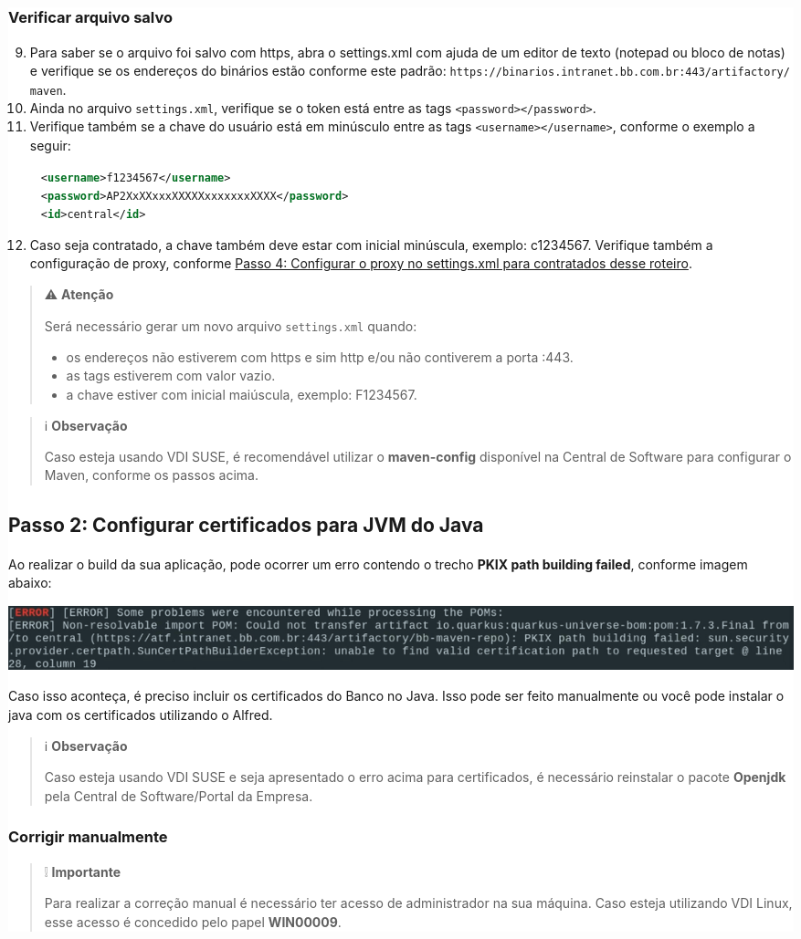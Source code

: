 ### Verificar arquivo salvo
9. Para saber se o arquivo foi salvo com https, abra o settings.xml com ajuda de um editor de texto (notepad ou bloco de notas) e verifique se os endereços do binários estão conforme este padrão: `https://binarios.intranet.bb.com.br:443/artifactory/maven`.
10. Ainda no arquivo `settings.xml`, verifique se o token está entre as tags `<password></password>`. 
11. Verifique também se a chave do usuário está em minúsculo entre as tags `<username></username>`, conforme o exemplo a seguir:

 ```xml
      <username>f1234567</username>
      <password>AP2XxXXxxxXXXXXxxxxxxxXXXX</password>
      <id>central</id> 
```
12. Caso seja contratado, a chave também deve estar com inicial minúscula, exemplo: c1234567. Verifique também a configuração de proxy, conforme [Passo 4: Configurar o proxy no settings.xml para contratados desse roteiro](#passo-4-configurar-o-proxy-no-settingsxml-para-contratados).

> :warning: **Atenção**
> 
> Será necessário gerar um novo arquivo `settings.xml` quando:
> - os endereços não estiverem com https e sim http e/ou não contiverem a porta :443.
> - as tags estiverem com valor vazio.
> - a chave estiver com inicial maiúscula, exemplo: F1234567.

>  :information_source: **Observação** 
>
> Caso esteja usando VDI SUSE, é recomendável utilizar o **maven-config** disponível na Central de Software para configurar o Maven, conforme os passos acima.

## Passo 2: Configurar certificados para JVM do Java
Ao realizar o build da sua aplicação, pode ocorrer um erro contendo o trecho **PKIX path building failed**, conforme imagem abaixo:

![Imagem de Erro PKIX. Descrição: Tela de um prompt de comando com uma mensagem de erro.](./imagens/Erro_PKIX.png)

Caso isso aconteça, é preciso incluir os certificados do Banco no Java. Isso pode ser feito manualmente ou você pode instalar o java com os certificados utilizando o Alfred.

>  :information_source: **Observação** 
>
> Caso esteja usando VDI SUSE e seja apresentado o erro acima para certificados, é necessário reinstalar o pacote **Openjdk** pela Central de Software/Portal da Empresa.

### Corrigir manualmente

>  :grey_exclamation: **Importante**  
>
>Para realizar a correção manual é necessário ter acesso de administrador na sua máquina. Caso esteja utilizando VDI Linux, esse acesso é concedido pelo papel **WIN00009**.
